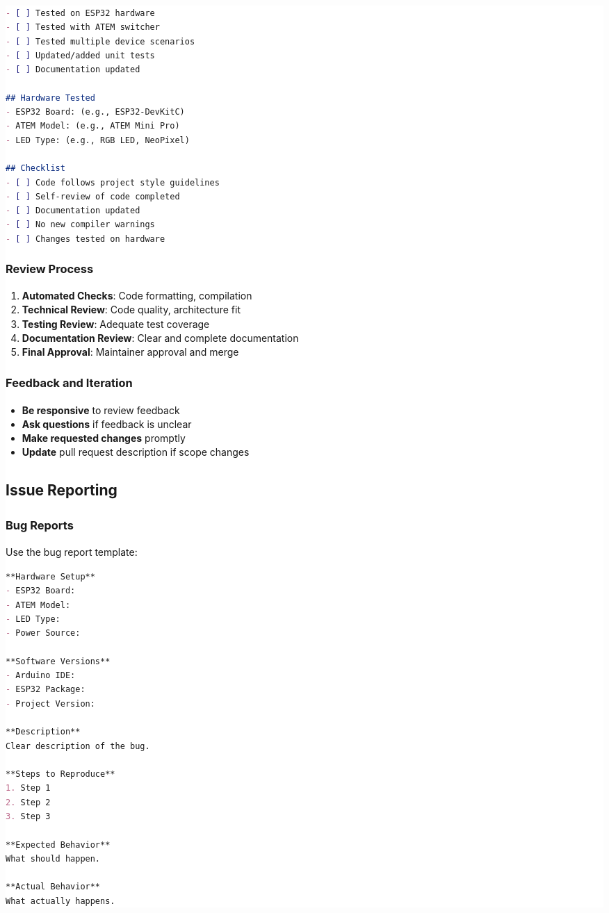 ```markdown
- [ ] Tested on ESP32 hardware
- [ ] Tested with ATEM switcher
- [ ] Tested multiple device scenarios
- [ ] Updated/added unit tests
- [ ] Documentation updated

## Hardware Tested
- ESP32 Board: (e.g., ESP32-DevKitC)
- ATEM Model: (e.g., ATEM Mini Pro)
- LED Type: (e.g., RGB LED, NeoPixel)

## Checklist
- [ ] Code follows project style guidelines
- [ ] Self-review of code completed
- [ ] Documentation updated
- [ ] No new compiler warnings
- [ ] Changes tested on hardware
```

### Review Process
1. **Automated Checks**: Code formatting, compilation
2. **Technical Review**: Code quality, architecture fit
3. **Testing Review**: Adequate test coverage
4. **Documentation Review**: Clear and complete documentation
5. **Final Approval**: Maintainer approval and merge

### Feedback and Iteration
- **Be responsive** to review feedback
- **Ask questions** if feedback is unclear
- **Make requested changes** promptly
- **Update** pull request description if scope changes

## Issue Reporting

### Bug Reports
Use the bug report template:
```markdown
**Hardware Setup**
- ESP32 Board: 
- ATEM Model:
- LED Type:
- Power Source:

**Software Versions**
- Arduino IDE:
- ESP32 Package:
- Project Version:

**Description**
Clear description of the bug.

**Steps to Reproduce**
1. Step 1
2. Step 2
3. Step 3

**Expected Behavior**
What should happen.

**Actual Behavior**
What actually happens.

```